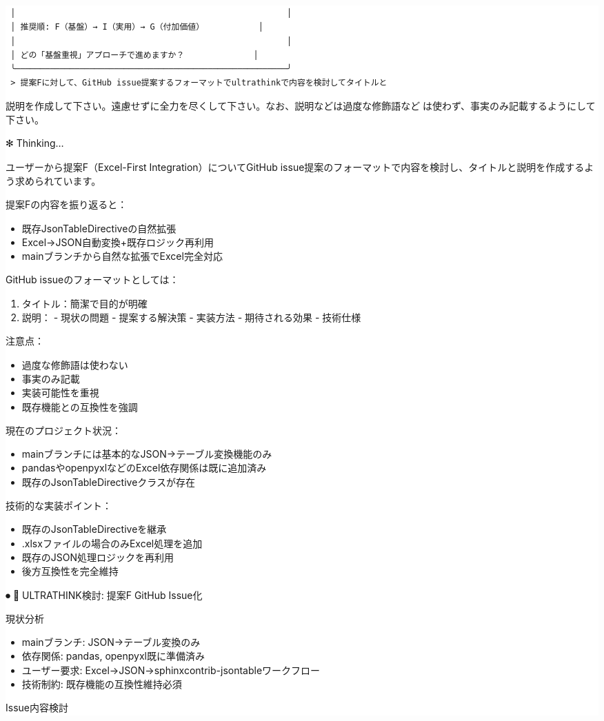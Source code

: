      │                                                       │
     │ 推奨順: F（基盤）→ I（実用）→ G（付加価値）           │
     │                                                       │
     │ どの「基盤重視」アプローチで進めますか？              │
     ╰───────────────────────────────────────────────────────╯
     > 提案Fに対して、GitHub issue提案するフォーマットでultrathinkで内容を検討してタイトルと
  説明を作成して下さい。遠慮せずに全力を尽くして下さい。なお、説明などは過度な修飾語など
  は使わず、事実のみ記載するようにして下さい。

✻ Thinking…

  ユーザーから提案F（Excel-First Integration）についてGitHub 
  issue提案のフォーマットで内容を検討し、タイトルと説明を作成するよう求められています。

  提案Fの内容を振り返ると：
  - 既存JsonTableDirectiveの自然拡張
  - Excel→JSON自動変換+既存ロジック再利用
  - mainブランチから自然な拡張でExcel完全対応

  GitHub issueのフォーマットとしては：
  1. タイトル：簡潔で目的が明確
  2. 説明：
    - 現状の問題
    - 提案する解決策
    - 実装方法
    - 期待される効果
    - 技術仕様

  注意点：
  - 過度な修飾語は使わない
  - 事実のみ記載
  - 実装可能性を重視
  - 既存機能との互換性を強調

  現在のプロジェクト状況：
  - mainブランチには基本的なJSON→テーブル変換機能のみ
  - pandasやopenpyxlなどのExcel依存関係は既に追加済み
  - 既存のJsonTableDirectiveクラスが存在

  技術的な実装ポイント：
  - 既存のJsonTableDirectiveを継承
  - .xlsxファイルの場合のみExcel処理を追加
  - 既存のJSON処理ロジックを再利用
  - 後方互換性を完全維持

⏺ 🧠 ULTRATHINK検討: 提案F GitHub Issue化

  現状分析

  - mainブランチ: JSON→テーブル変換のみ
  - 依存関係: pandas, openpyxl既に準備済み
  - ユーザー要求: Excel→JSON→sphinxcontrib-jsontableワークフロー
  - 技術制約: 既存機能の互換性維持必須

  Issue内容検討

